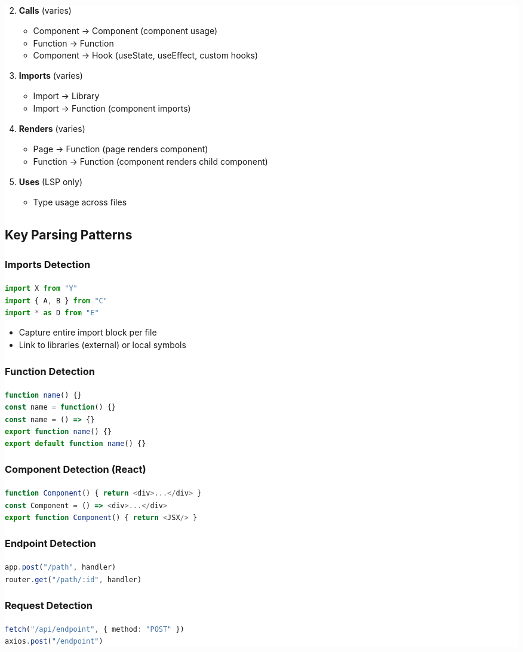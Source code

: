 2. **Calls** (varies)
   - Component → Component (component usage)
   - Function → Function
   - Component → Hook (useState, useEffect, custom hooks)

3. **Imports** (varies)
   - Import → Library
   - Import → Function (component imports)

4. **Renders** (varies)
   - Page → Function (page renders component)
   - Function → Function (component renders child component)

5. **Uses** (LSP only)
   - Type usage across files

## Key Parsing Patterns

### Imports Detection
```typescript
import X from "Y"
import { A, B } from "C"
import * as D from "E"
```
- Capture entire import block per file
- Link to libraries (external) or local symbols

### Function Detection
```typescript
function name() {}
const name = function() {}
const name = () => {}
export function name() {}
export default function name() {}
```

### Component Detection (React)
```typescript
function Component() { return <div>...</div> }
const Component = () => <div>...</div>
export function Component() { return <JSX/> }
```

### Endpoint Detection
```typescript
app.post("/path", handler)
router.get("/path/:id", handler)
```

### Request Detection
```typescript
fetch("/api/endpoint", { method: "POST" })
axios.post("/endpoint")
```
